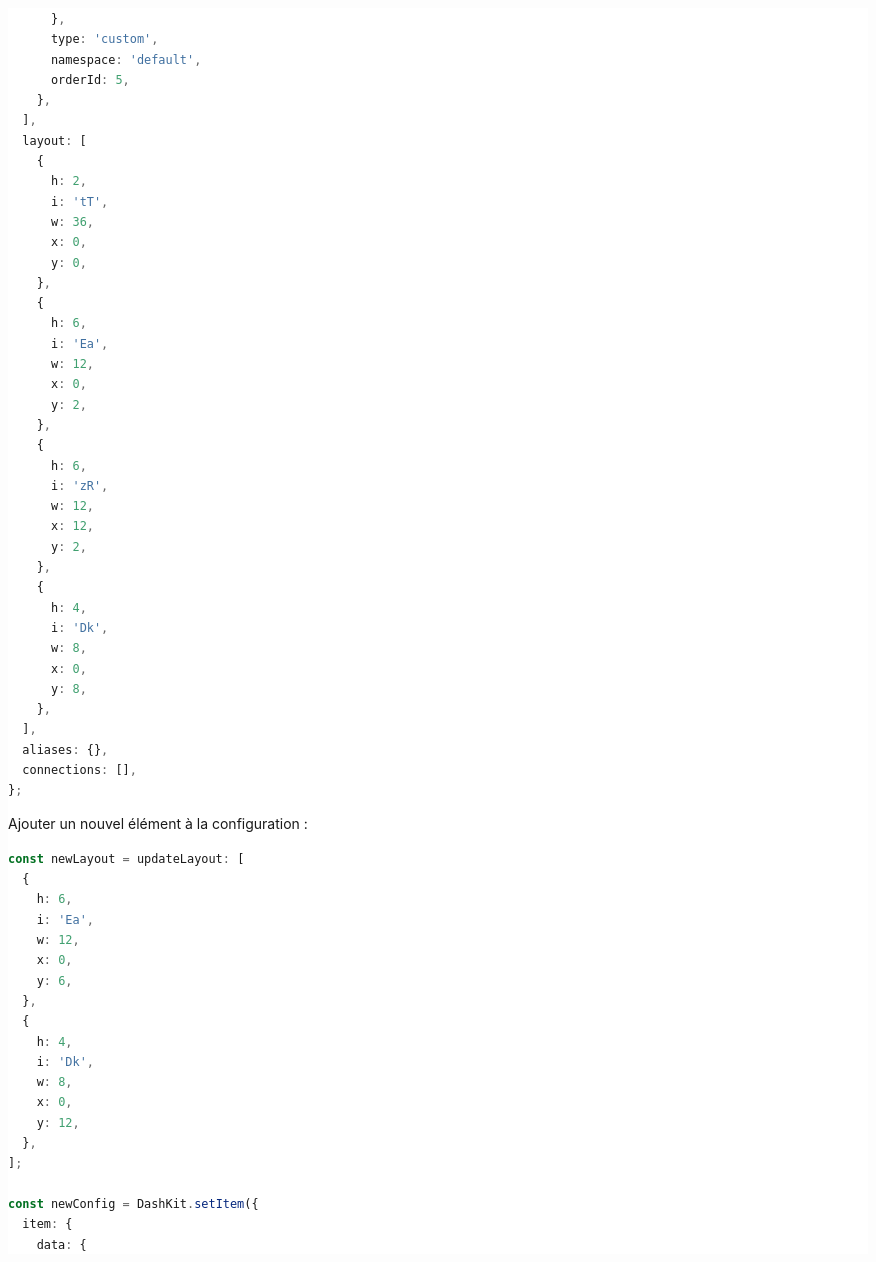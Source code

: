 ```ts
      },
      type: 'custom',
      namespace: 'default',
      orderId: 5,
    },
  ],
  layout: [
    {
      h: 2,
      i: 'tT',
      w: 36,
      x: 0,
      y: 0,
    },
    {
      h: 6,
      i: 'Ea',
      w: 12,
      x: 0,
      y: 2,
    },
    {
      h: 6,
      i: 'zR',
      w: 12,
      x: 12,
      y: 2,
    },
    {
      h: 4,
      i: 'Dk',
      w: 8,
      x: 0,
      y: 8,
    },
  ],
  aliases: {},
  connections: [],
};
```

Ajouter un nouvel élément à la configuration :

```ts
const newLayout = updateLayout: [
  {
    h: 6,
    i: 'Ea',
    w: 12,
    x: 0,
    y: 6,
  },
  {
    h: 4,
    i: 'Dk',
    w: 8,
    x: 0,
    y: 12,
  },
];

const newConfig = DashKit.setItem({
  item: {
    data: {
```